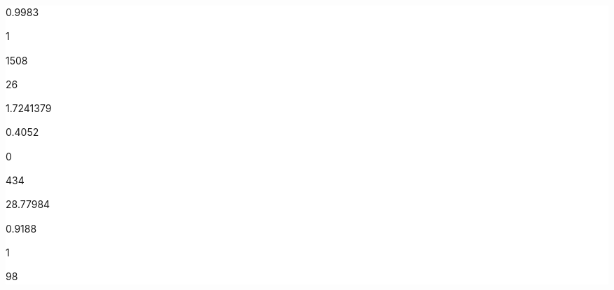 <td style="text-align:right;">

0.9983
</td>

<td style="text-align:right;">

1
</td>

<td style="text-align:right;">

1508
</td>

<td style="text-align:right;">

26
</td>

<td style="text-align:right;">

1.7241379
</td>

<td style="text-align:right;">

0.4052
</td>

<td style="text-align:right;">

0
</td>

<td style="text-align:right;">

434
</td>

<td style="text-align:right;">

28.77984
</td>

<td style="text-align:right;">

0.9188
</td>

<td style="text-align:right;">

1
</td>

<td style="text-align:right;">

98
</td>

<td style="text-align:right;">
